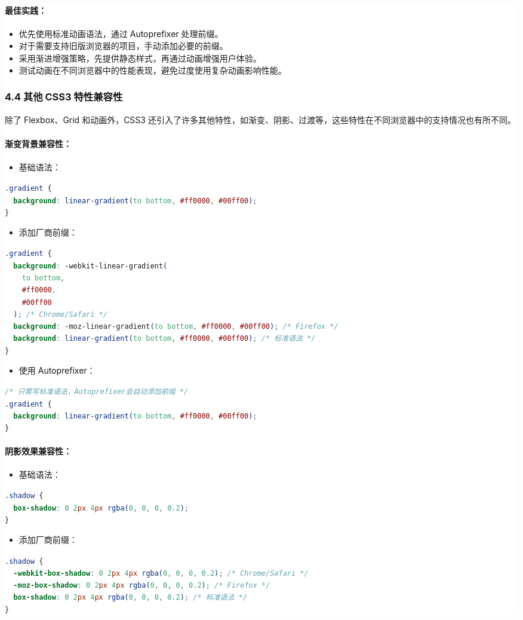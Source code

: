 #### 最佳实践：

- 优先使用标准动画语法，通过 Autoprefixer 处理前缀。
- 对于需要支持旧版浏览器的项目，手动添加必要的前缀。
- 采用渐进增强策略，先提供静态样式，再通过动画增强用户体验。
- 测试动画在不同浏览器中的性能表现，避免过度使用复杂动画影响性能。

### 4.4 其他 CSS3 特性兼容性

除了 Flexbox、Grid 和动画外，CSS3 还引入了许多其他特性，如渐变、阴影、过渡等，这些特性在不同浏览器中的支持情况也有所不同。

#### 渐变背景兼容性：

- 基础语法：

```css
.gradient {
  background: linear-gradient(to bottom, #ff0000, #00ff00);
}
```

- 添加厂商前缀：

```css
.gradient {
  background: -webkit-linear-gradient(
    to bottom,
    #ff0000,
    #00ff00
  ); /* Chrome/Safari */
  background: -moz-linear-gradient(to bottom, #ff0000, #00ff00); /* Firefox */
  background: linear-gradient(to bottom, #ff0000, #00ff00); /* 标准语法 */
}
```

- 使用 Autoprefixer：

```css
/* 只需写标准语法，Autoprefixer会自动添加前缀 */
.gradient {
  background: linear-gradient(to bottom, #ff0000, #00ff00);
}
```

#### 阴影效果兼容性：

- 基础语法：

```css
.shadow {
  box-shadow: 0 2px 4px rgba(0, 0, 0, 0.2);
}
```

- 添加厂商前缀：

```css
.shadow {
  -webkit-box-shadow: 0 2px 4px rgba(0, 0, 0, 0.2); /* Chrome/Safari */
  -moz-box-shadow: 0 2px 4px rgba(0, 0, 0, 0.2); /* Firefox */
  box-shadow: 0 2px 4px rgba(0, 0, 0, 0.2); /* 标准语法 */
}
```
